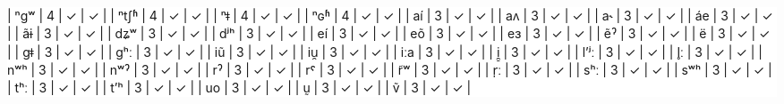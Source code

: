| ⁿgʷ | 4 | ✓ | ✓ |
| ⁿtʃʱ | 4 | ✓ | ✓ |
| ⁿǂ | 4 | ✓ | ✓ |
| ⁿɢʱ | 4 | ✓ | ✓ |
| aí | 3 | ✓ | ✓ |
| aʌ | 3 | ✓ | ✓ |
| a˞ | 3 | ✓ | ✓ |
| áe | 3 | ✓ | ✓ |
| ãɨ | 3 | ✓ | ✓ |
| dʑʷ | 3 | ✓ | ✓ |
| dʲʰ | 3 | ✓ | ✓ |
| eí | 3 | ✓ | ✓ |
| eõ | 3 | ✓ | ✓ |
| eɜ | 3 | ✓ | ✓ |
| ẽˀ | 3 | ✓ | ✓ |
| ë | 3 | ✓ | ✓ |
| gǂ | 3 | ✓ | ✓ |
| gʰː | 3 | ✓ | ✓ |
| iũ | 3 | ✓ | ✓ |
| iu̯ | 3 | ✓ | ✓ |
| iːa | 3 | ✓ | ✓ |
| i̯̠ | 3 | ✓ | ✓ |
| lʼʲː | 3 | ✓ | ✓ |
| l̥ː | 3 | ✓ | ✓ |
| nʷʰ | 3 | ✓ | ✓ |
| nʷˀ | 3 | ✓ | ✓ |
| rˀ | 3 | ✓ | ✓ |
| rˤ | 3 | ✓ | ✓ |
| r̃ʷ | 3 | ✓ | ✓ |
| r̩ː | 3 | ✓ | ✓ |
| sʰː | 3 | ✓ | ✓ |
| sʷʰ | 3 | ✓ | ✓ |
| tʰː | 3 | ✓ | ✓ |
| tʼʰ | 3 | ✓ | ✓ |
| uo | 3 | ✓ | ✓ |
| ṵ | 3 | ✓ | ✓ |
| ṽ | 3 | ✓ | ✓ |